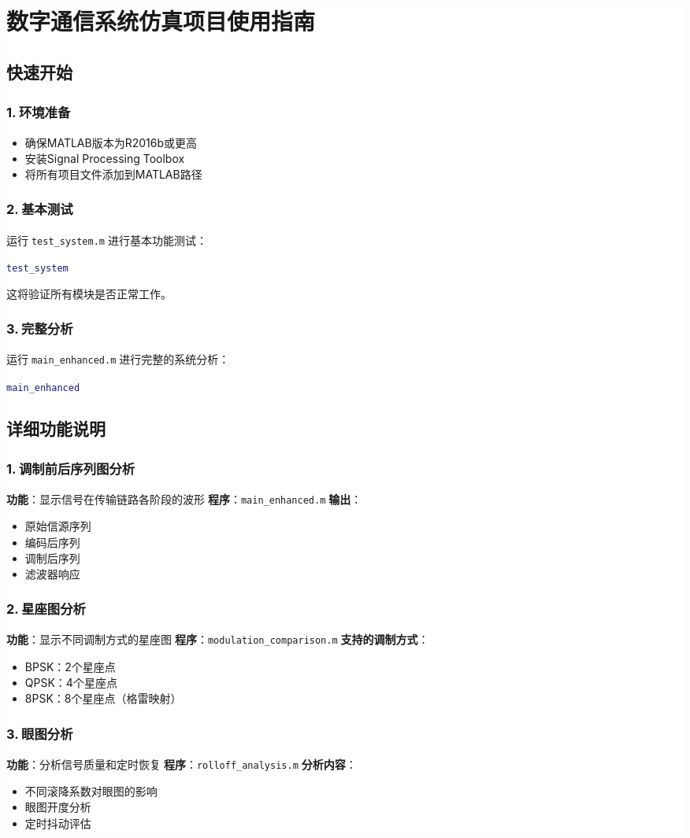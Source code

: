 # 数字通信系统仿真项目使用指南

## 快速开始

### 1. 环境准备
- 确保MATLAB版本为R2016b或更高
- 安装Signal Processing Toolbox
- 将所有项目文件添加到MATLAB路径

### 2. 基本测试
运行 `test_system.m` 进行基本功能测试：
```matlab
test_system
```
这将验证所有模块是否正常工作。

### 3. 完整分析
运行 `main_enhanced.m` 进行完整的系统分析：
```matlab
main_enhanced
```

## 详细功能说明

### 1. 调制前后序列图分析
**功能**：显示信号在传输链路各阶段的波形
**程序**：`main_enhanced.m`
**输出**：
- 原始信源序列
- 编码后序列
- 调制后序列
- 滤波器响应

### 2. 星座图分析
**功能**：显示不同调制方式的星座图
**程序**：`modulation_comparison.m`
**支持的调制方式**：
- BPSK：2个星座点
- QPSK：4个星座点
- 8PSK：8个星座点（格雷映射）

### 3. 眼图分析
**功能**：分析信号质量和定时恢复
**程序**：`rolloff_analysis.m`
**分析内容**：
- 不同滚降系数对眼图的影响
- 眼图开度分析
- 定时抖动评估
